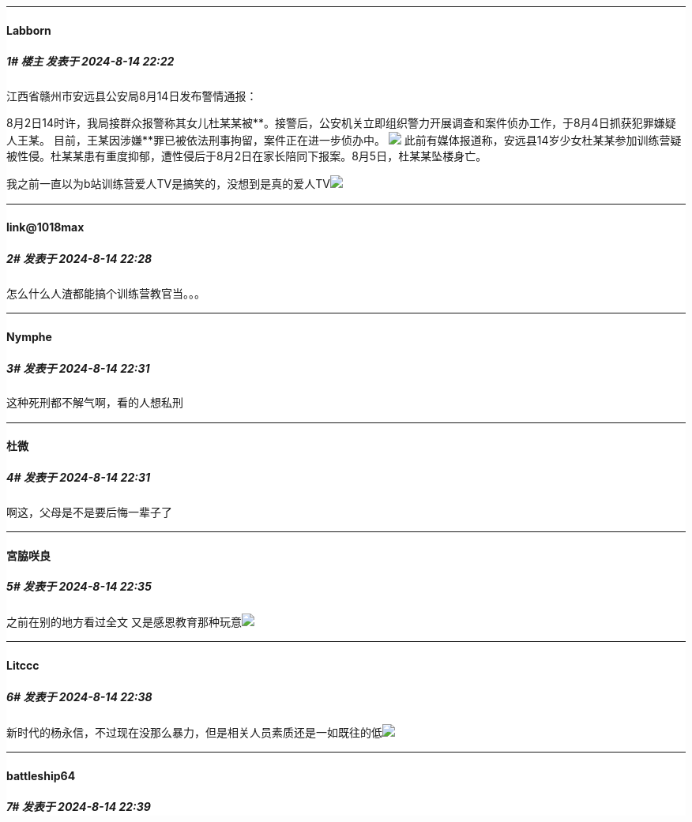 ﻿
*****

####  Labborn  
##### 1#       楼主       发表于 2024-8-14 22:22

江西省赣州市安远县公安局8月14日发布警情通报：

8月2日14时许，我局接群众报警称其女儿杜某某被**。接警后，公安机关立即组织警力开展调查和案件侦办工作，于8月4日抓获犯罪嫌疑人王某。
目前，王某因涉嫌**罪已被依法刑事拘留，案件正在进一步侦办中。
<img src="https://p.sda1.dev/18/6687b9545abd9c0530b5fe34063ea59b/image.jpg" referrerpolicy="no-referrer">
此前有媒体报道称，安远县14岁少女杜某某参加训练营疑被性侵。杜某某患有重度抑郁，遭性侵后于8月2日在家长陪同下报案。8月5日，杜某某坠楼身亡。

我之前一直以为b站训练营爱人TV是搞笑的，没想到是真的爱人TV<img src="https://static.saraba1st.com/image/smiley/face2017/108.png" referrerpolicy="no-referrer">

*****

####  link@1018max  
##### 2#       发表于 2024-8-14 22:28

怎么什么人渣都能搞个训练营教官当。。。

*****

####  Nymphe  
##### 3#       发表于 2024-8-14 22:31

这种死刑都不解气啊，看的人想私刑

*****

####  杜微  
##### 4#       发表于 2024-8-14 22:31

啊这，父母是不是要后悔一辈子了

*****

####  宮脇咲良  
##### 5#       发表于 2024-8-14 22:35

之前在别的地方看过全文 又是感恩教育那种玩意<img src="https://static.saraba1st.com/image/smiley/face2017/266.gif" referrerpolicy="no-referrer">

*****

####  Litccc  
##### 6#       发表于 2024-8-14 22:38

新时代的杨永信，不过现在没那么暴力，但是相关人员素质还是一如既往的低<img src="https://static.saraba1st.com/image/smiley/face2017/009.gif" referrerpolicy="no-referrer">

*****

####  battleship64  
##### 7#       发表于 2024-8-14 22:39
